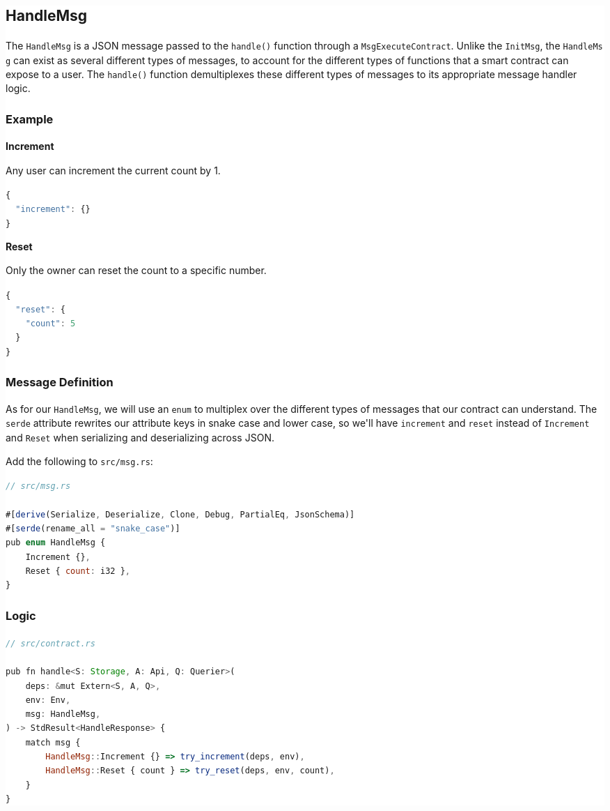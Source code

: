 ## HandleMsg

The `HandleMsg` is a JSON message passed to the `handle()` function through a `MsgExecuteContract`. Unlike the `InitMsg`, the `HandleMsg` can exist as several different types of messages, to account for the different types of functions that a smart contract can expose to a user. The `handle()` function demultiplexes these different types of messages to its appropriate message handler logic.

### Example <a id="example-2"></a>

**Increment**

Any user can increment the current count by 1.

```javascript
{
  "increment": {}
}
```

**Reset**

Only the owner can reset the count to a specific number.

```javascript
{
  "reset": {
    "count": 5
  }
}
```

### Message Definition <a id="message-definition-2"></a>

As for our `HandleMsg`, we will use an `enum` to multiplex over the different types of messages that our contract can understand. The `serde` attribute rewrites our attribute keys in snake case and lower case, so we'll have `increment` and `reset` instead of `Increment` and `Reset` when serializing and deserializing across JSON.

Add the following to `src/msg.rs`:

```javascript
// src/msg.rs

#[derive(Serialize, Deserialize, Clone, Debug, PartialEq, JsonSchema)]
#[serde(rename_all = "snake_case")]
pub enum HandleMsg {
    Increment {},
    Reset { count: i32 },
}
```

### Logic <a id="logic-2"></a>

```javascript
// src/contract.rs

pub fn handle<S: Storage, A: Api, Q: Querier>(
    deps: &mut Extern<S, A, Q>,
    env: Env,
    msg: HandleMsg,
) -> StdResult<HandleResponse> {
    match msg {
        HandleMsg::Increment {} => try_increment(deps, env),
        HandleMsg::Reset { count } => try_reset(deps, env, count),
    }
}
```
